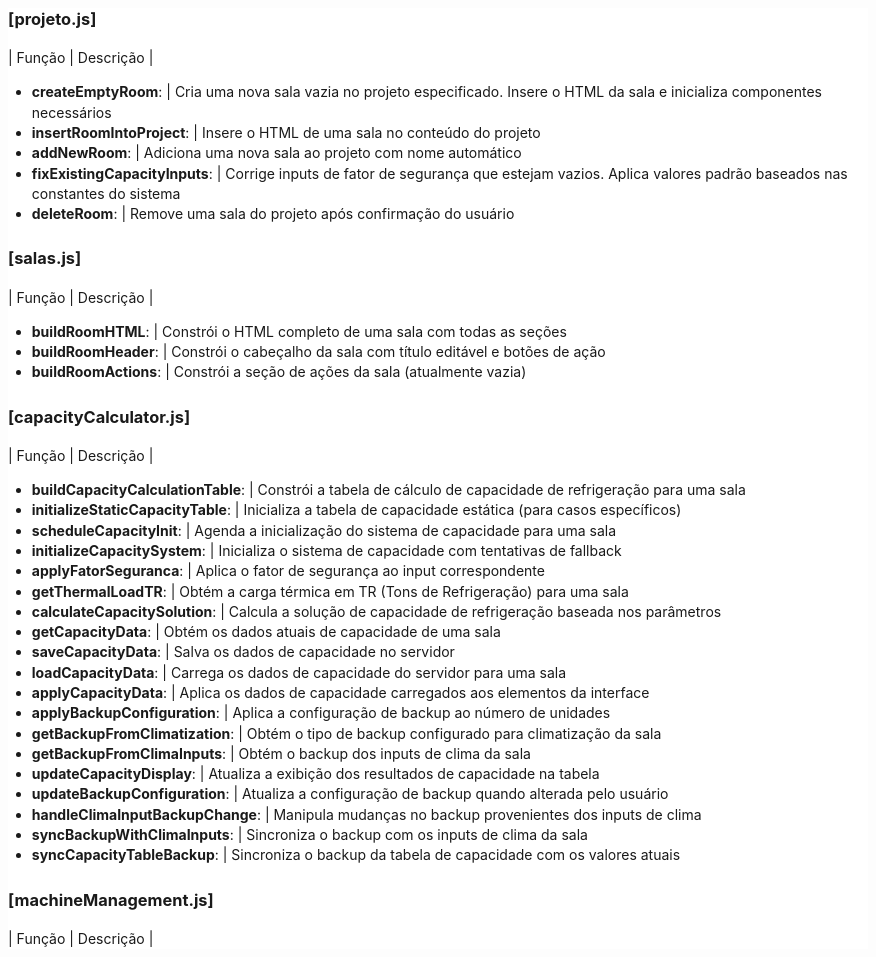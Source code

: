 ### [projeto.js]

| Função | Descrição |

- **createEmptyRoom**: | Cria uma nova sala vazia no projeto especificado. Insere o HTML da sala e inicializa componentes necessários
- **insertRoomIntoProject**: | Insere o HTML de uma sala no conteúdo do projeto
- **addNewRoom**: | Adiciona uma nova sala ao projeto com nome automático
- **fixExistingCapacityInputs**: | Corrige inputs de fator de segurança que estejam vazios. Aplica valores padrão baseados nas constantes do sistema
- **deleteRoom**: | Remove uma sala do projeto após confirmação do usuário

### [salas.js]

| Função | Descrição |

- **buildRoomHTML**: | Constrói o HTML completo de uma sala com todas as seções
- **buildRoomHeader**: | Constrói o cabeçalho da sala com título editável e botões de ação
- **buildRoomActions**: | Constrói a seção de ações da sala (atualmente vazia)

### [capacityCalculator.js]

| Função | Descrição |

- **buildCapacityCalculationTable**: | Constrói a tabela de cálculo de capacidade de refrigeração para uma sala
- **initializeStaticCapacityTable**: | Inicializa a tabela de capacidade estática (para casos específicos)
- **scheduleCapacityInit**: | Agenda a inicialização do sistema de capacidade para uma sala
- **initializeCapacitySystem**: | Inicializa o sistema de capacidade com tentativas de fallback
- **applyFatorSeguranca**: | Aplica o fator de segurança ao input correspondente
- **getThermalLoadTR**: | Obtém a carga térmica em TR (Tons de Refrigeração) para uma sala
- **calculateCapacitySolution**: | Calcula a solução de capacidade de refrigeração baseada nos parâmetros
- **getCapacityData**: | Obtém os dados atuais de capacidade de uma sala
- **saveCapacityData**: | Salva os dados de capacidade no servidor
- **loadCapacityData**: | Carrega os dados de capacidade do servidor para uma sala
- **applyCapacityData**: | Aplica os dados de capacidade carregados aos elementos da interface
- **applyBackupConfiguration**: | Aplica a configuração de backup ao número de unidades
- **getBackupFromClimatization**: | Obtém o tipo de backup configurado para climatização da sala
- **getBackupFromClimaInputs**: | Obtém o backup dos inputs de clima da sala
- **updateCapacityDisplay**: | Atualiza a exibição dos resultados de capacidade na tabela
- **updateBackupConfiguration**: | Atualiza a configuração de backup quando alterada pelo usuário
- **handleClimaInputBackupChange**: | Manipula mudanças no backup provenientes dos inputs de clima
- **syncBackupWithClimaInputs**: | Sincroniza o backup com os inputs de clima da sala
- **syncCapacityTableBackup**: | Sincroniza o backup da tabela de capacidade com os valores atuais

### [machineManagement.js]

| Função | Descrição |
